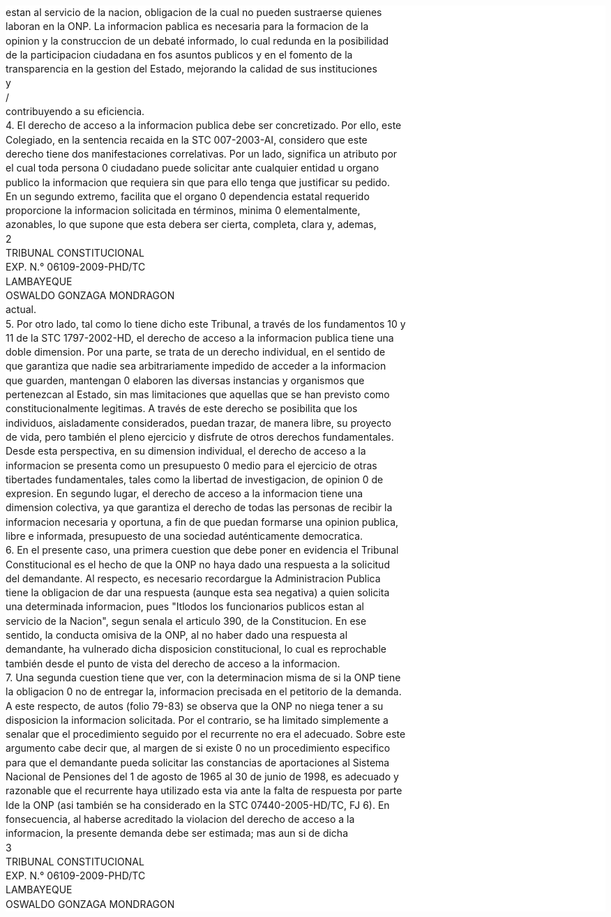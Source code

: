 estan al servicio de la nacion, obligacion de la cual no pueden sustraerse quienes  
laboran en la ONP. La informacion pablica es necesaria para la formacion de la  
opinion y la construccion de un debaté informado, lo cual redunda en la posibilidad  
de la participacion ciudadana en fos asuntos publicos y en el fomento de la  
transparencia en la gestion del Estado, mejorando la calidad de sus instituciones  
y  
/  
contribuyendo a su eficiencia.  
4. El derecho de acceso a la informacion publica debe ser concretizado. Por ello, este  
Colegiado, en la sentencia recaida en la STC 007-2003-AI, considero que este  
derecho tiene dos manifestaciones correlativas. Por un lado, significa un atributo por  
el cual toda persona 0 ciudadano puede solicitar ante cualquier entidad u organo  
publico la informacion que requiera sin que para ello tenga que justificar su pedido.  
En un segundo extremo, facilita que el organo 0 dependencia estatal requerido  
proporcione la informacion solicitada en términos, minima 0 elementalmente,  
azonables, lo que supone que esta debera ser cierta, completa, clara y, ademas,  
2  
TRIBUNAL CONSTITUCIONAL  
EXP. N.° 06109-2009-PHD/TC  
LAMBAYEQUE  
OSWALDO GONZAGA MONDRAGON  
actual.  
5. Por otro lado, tal como lo tiene dicho este Tribunal, a través de los fundamentos 10 y  
11 de la STC 1797-2002-HD, el derecho de acceso a la informacion publica tiene una  
doble dimension. Por una parte, se trata de un derecho individual, en el sentido de  
que garantiza que nadie sea arbitrariamente impedido de acceder a la informacion  
que guarden, mantengan 0 elaboren las diversas instancias y organismos que  
pertenezcan al Estado, sin mas limitaciones que aquellas que se han previsto como  
constitucionalmente legitimas. A través de este derecho se posibilita que los  
individuos, aisladamente considerados, puedan trazar, de manera libre, su proyecto  
de vida, pero también el pleno ejercicio y disfrute de otros derechos fundamentales.  
Desde esta perspectiva, en su dimension individual, el derecho de acceso a la  
informacion se presenta como un presupuesto 0 medio para el ejercicio de otras  
tibertades fundamentales, tales como la libertad de investigacion, de opinion 0 de  
expresion. En segundo lugar, el derecho de acceso a la informacion tiene una  
dimension colectiva, ya que garantiza el derecho de todas las personas de recibir la  
informacion necesaria y oportuna, a fin de que puedan formarse una opinion publica,  
libre e informada, presupuesto de una sociedad auténticamente democratica.  
6. En el presente caso, una primera cuestion que debe poner en evidencia el Tribunal  
Constitucional es el hecho de que la ONP no haya dado una respuesta a la solicitud  
del demandante. Al respecto, es necesario recordargue la Administracion Publica  
tiene la obligacion de dar una respuesta (aunque esta sea negativa) a quien solicita  
una determinada informacion, pues "Itlodos los funcionarios publicos estan al  
servicio de la Nacion", segun senala el articulo 390, de la Constitucion. En ese  
sentido, la conducta omisiva de la ONP, al no haber dado una respuesta al  
demandante, ha vulnerado dicha disposicion constitucional, lo cual es reprochable  
también desde el punto de vista del derecho de acceso a la informacion.  
7. Una segunda cuestion tiene que ver, con la determinacion misma de si la ONP tiene  
la obligacion 0 no de entregar la, informacion precisada en el petitorio de la demanda.  
A este respecto, de autos (folio 79-83) se observa que la ONP no niega tener a su  
disposicion la informacion solicitada. Por el contrario, se ha limitado simplemente a  
senalar que el procedimiento seguido por el recurrente no era el adecuado. Sobre este  
argumento cabe decir que, al margen de si existe 0 no un procedimiento especifico  
para que el demandante pueda solicitar las constancias de aportaciones al Sistema  
Nacional de Pensiones del 1 de agosto de 1965 al 30 de junio de 1998, es adecuado y  
razonable que el recurrente haya utilizado esta via ante la falta de respuesta por parte  
Ide la ONP (asi también se ha considerado en la STC 07440-2005-HD/TC, FJ 6). En  
fonsecuencia, al haberse acreditado la violacion del derecho de acceso a la  
informacion, la presente demanda debe ser estimada; mas aun si de dicha  
3  
TRIBUNAL CONSTITUCIONAL  
EXP. N.° 06109-2009-PHD/TC  
LAMBAYEQUE  
OSWALDO GONZAGA MONDRAGON  